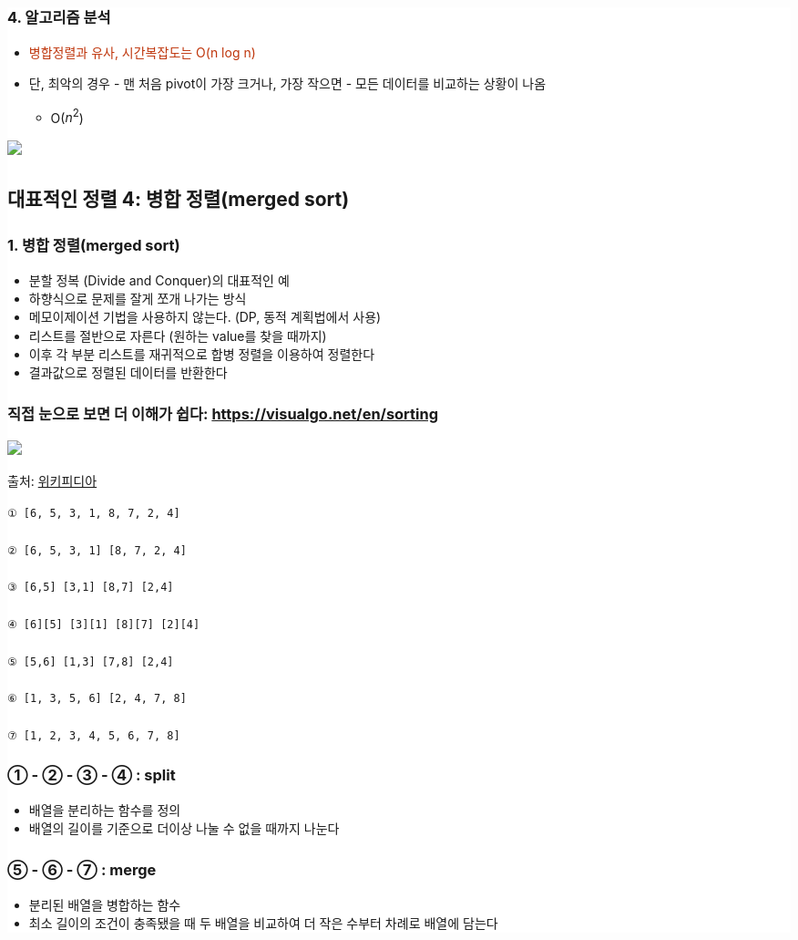 ### 4. 알고리즘 분석

- <font color='#BF360C'>병합정렬과 유사, 시간복잡도는 O(n log n)</font>
- 단, 최악의 경우 - 맨 처음 pivot이 가장 크거나, 가장 작으면 - 모든 데이터를 비교하는 상황이 나옴

  - O($n^2$)

<img src="https://www.fun-coding.org/00_Images/quicksortworks.jpg" />

## 대표적인 정렬 4: 병합 정렬(merged sort)

### 1. 병합 정렬(merged sort)

- 분할 정복 (Divide and Conquer)의 대표적인 예
- 하향식으로 문제를 잘게 쪼개 나가는 방식
- 메모이제이션 기법을 사용하지 않는다. (DP, 동적 계획법에서 사용)
- 리스트를 절반으로 자른다 (원하는 value를 찾을 때까지)
- 이후 각 부분 리스트를 재귀적으로 합병 정렬을 이용하여 정렬한다
- 결과값으로 정렬된 데이터를 반환한다

### 직접 눈으로 보면 더 이해가 쉽다: https://visualgo.net/en/sorting

<img src="https://upload.wikimedia.org/wikipedia/commons/c/cc/Merge-sort-example-300px.gif" width=500/>

출처: [위키피디아](https://ko.wikipedia.org/wiki/%ED%95%A9%EB%B3%91_%EC%A0%95%EB%A0%AC)

```
① [6, 5, 3, 1, 8, 7, 2, 4]

② [6, 5, 3, 1] [8, 7, 2, 4]

③ [6,5] [3,1] [8,7] [2,4]

④ [6][5] [3][1] [8][7] [2][4]

⑤ [5,6] [1,3] [7,8] [2,4]

⑥ [1, 3, 5, 6] [2, 4, 7, 8]

⑦ [1, 2, 3, 4, 5, 6, 7, 8]
```

### ① - ② - ③ - ④ : split

- 배열을 분리하는 함수를 정의
- 배열의 길이를 기준으로 더이상 나눌 수 없을 때까지 나눈다

### ⑤ - ⑥ - ⑦ : merge

- 분리된 배열을 병합하는 함수
- 최소 길이의 조건이 충족됐을 때 두 배열을 비교하여 더 작은 수부터 차례로 배열에 담는다
